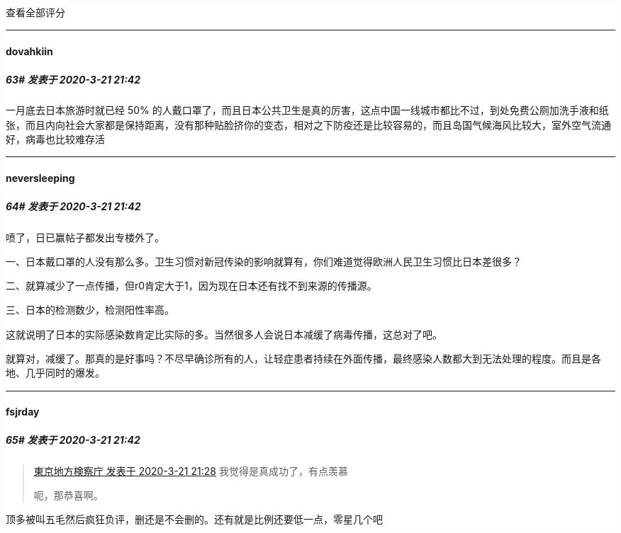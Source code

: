 查看全部评分






-----

####  dovahkiin  
##### 63#       发表于 2020-3-21 21:42




一月底去日本旅游时就已经 50% 的人戴口罩了，而且日本公共卫生是真的厉害，这点中国一线城市都比不过，到处免费公厕加洗手液和纸张，而且内向社会大家都是保持距离，没有那种贴脸挤你的变态，相对之下防疫还是比较容易的，而且岛国气候海风比较大，室外空气流通好，病毒也比较难存活







-----

####  neversleeping  
##### 64#       发表于 2020-3-21 21:42




喷了，日已赢帖子都发出专楼外了。


一、日本戴口罩的人没有那么多。卫生习惯对新冠传染的影响就算有，你们难道觉得欧洲人民卫生习惯比日本差很多？

二、就算减少了一点传播，但r0肯定大于1，因为现在日本还有找不到来源的传播源。

三、日本的检测数少，检测阳性率高。


这就说明了日本的实际感染数肯定比实际的多。当然很多人会说日本减缓了病毒传播，这总对了吧。

就算对，减缓了。那真的是好事吗？不尽早确诊所有的人，让轻症患者持续在外面传播，最终感染人数都大到无法处理的程度。而且是各地、几乎同时的爆发。







-----

####  fsjrday  
##### 65#       发表于 2020-3-21 21:42



<blockquote><a href="httphttps://bbs.saraba1st.com/2b/forum.php?mod=redirect&amp;goto=findpost&amp;pid=46826363&amp;ptid=1920125" target="_blank">東京地方検察庁 发表于 2020-3-21 21:28</a>
我觉得是真成功了，有点羡慕


呃，那恭喜啊。</blockquote>
顶多被叫五毛然后疯狂负评，删还是不会删的。还有就是比例还要低一点，零星几个吧


